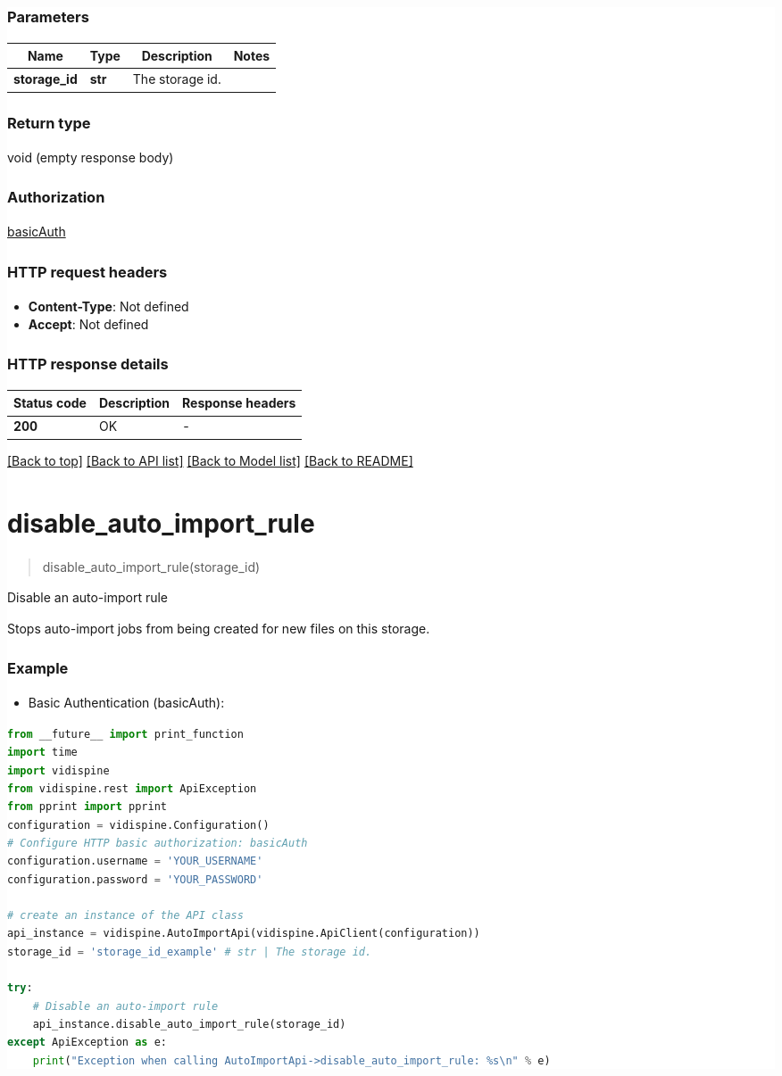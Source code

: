 ### Parameters

Name | Type | Description  | Notes
------------- | ------------- | ------------- | -------------
 **storage_id** | **str**| The storage id. | 

### Return type

void (empty response body)

### Authorization

[basicAuth](../README.md#basicAuth)

### HTTP request headers

 - **Content-Type**: Not defined
 - **Accept**: Not defined

### HTTP response details
| Status code | Description | Response headers |
|-------------|-------------|------------------|
**200** | OK |  -  |

[[Back to top]](#) [[Back to API list]](../README.md#documentation-for-api-endpoints) [[Back to Model list]](../README.md#documentation-for-models) [[Back to README]](../README.md)

# **disable_auto_import_rule**
> disable_auto_import_rule(storage_id)

Disable an auto-import rule

Stops auto-import jobs from being created for new files on this storage.

### Example

* Basic Authentication (basicAuth):
```python
from __future__ import print_function
import time
import vidispine
from vidispine.rest import ApiException
from pprint import pprint
configuration = vidispine.Configuration()
# Configure HTTP basic authorization: basicAuth
configuration.username = 'YOUR_USERNAME'
configuration.password = 'YOUR_PASSWORD'

# create an instance of the API class
api_instance = vidispine.AutoImportApi(vidispine.ApiClient(configuration))
storage_id = 'storage_id_example' # str | The storage id.

try:
    # Disable an auto-import rule
    api_instance.disable_auto_import_rule(storage_id)
except ApiException as e:
    print("Exception when calling AutoImportApi->disable_auto_import_rule: %s\n" % e)
```
